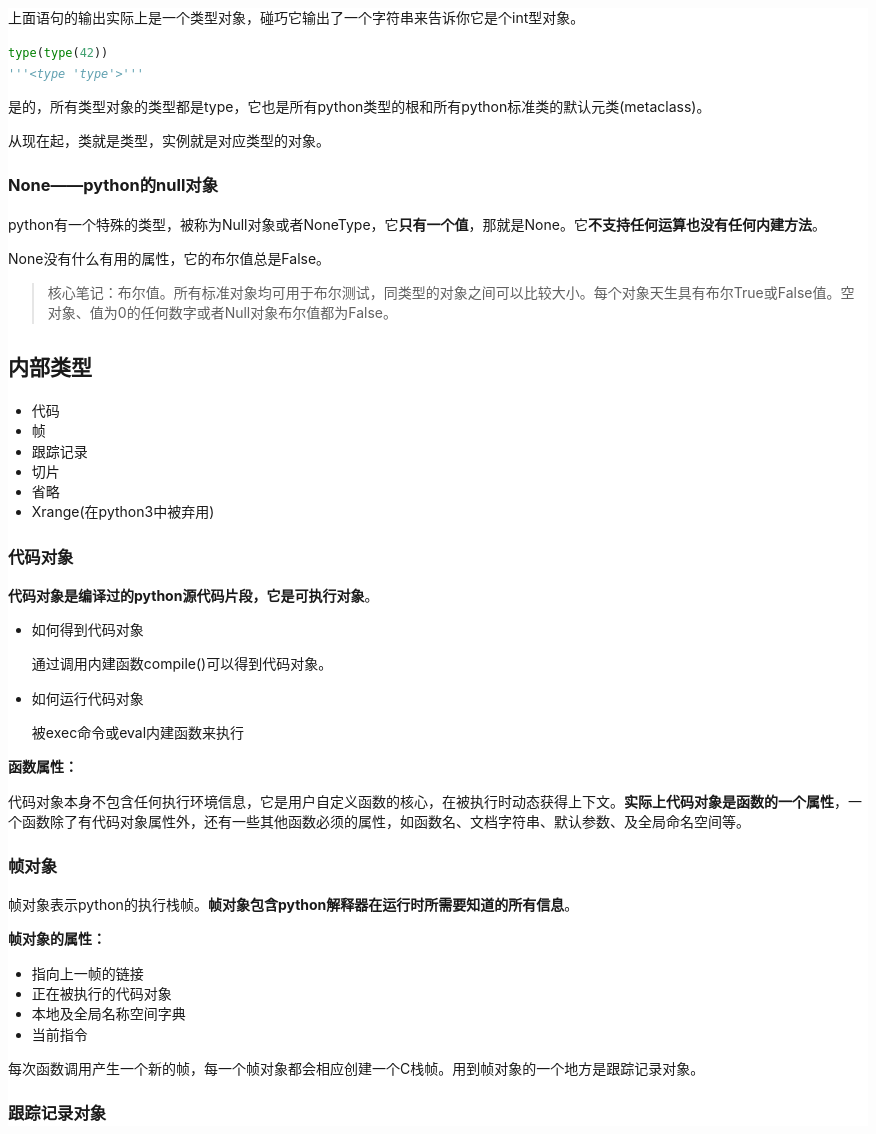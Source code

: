 上面语句的输出实际上是一个类型对象，碰巧它输出了一个字符串来告诉你它是个int型对象。

```python
type(type(42))
'''<type 'type'>'''
```

是的，所有类型对象的类型都是type，它也是所有python类型的根和所有python标准类的默认元类(metaclass)。

从现在起，类就是类型，实例就是对应类型的对象。

### None——python的null对象

python有一个特殊的类型，被称为Null对象或者NoneType，它**只有一个值**，那就是None。它**不支持任何运算也没有任何内建方法**。

None没有什么有用的属性，它的布尔值总是False。

> 核心笔记：布尔值。所有标准对象均可用于布尔测试，同类型的对象之间可以比较大小。每个对象天生具有布尔True或False值。空对象、值为0的任何数字或者Null对象布尔值都为False。

## 内部类型

- 代码
- 帧
- 跟踪记录
- 切片
- 省略
- Xrange(在python3中被弃用)

### 代码对象

**代码对象是编译过的python源代码片段，它是可执行对象**。

- 如何得到代码对象

  通过调用内建函数compile()可以得到代码对象。

- 如何运行代码对象

  被exec命令或eval内建函数来执行

**函数属性：**

代码对象本身不包含任何执行环境信息，它是用户自定义函数的核心，在被执行时动态获得上下文。**实际上代码对象是函数的一个属性**，一个函数除了有代码对象属性外，还有一些其他函数必须的属性，如函数名、文档字符串、默认参数、及全局命名空间等。

### 帧对象

帧对象表示python的执行栈帧。**帧对象包含python解释器在运行时所需要知道的所有信息**。

**帧对象的属性：**

- 指向上一帧的链接
- 正在被执行的代码对象
- 本地及全局名称空间字典
- 当前指令

每次函数调用产生一个新的帧，每一个帧对象都会相应创建一个C栈帧。用到帧对象的一个地方是跟踪记录对象。

### 跟踪记录对象
